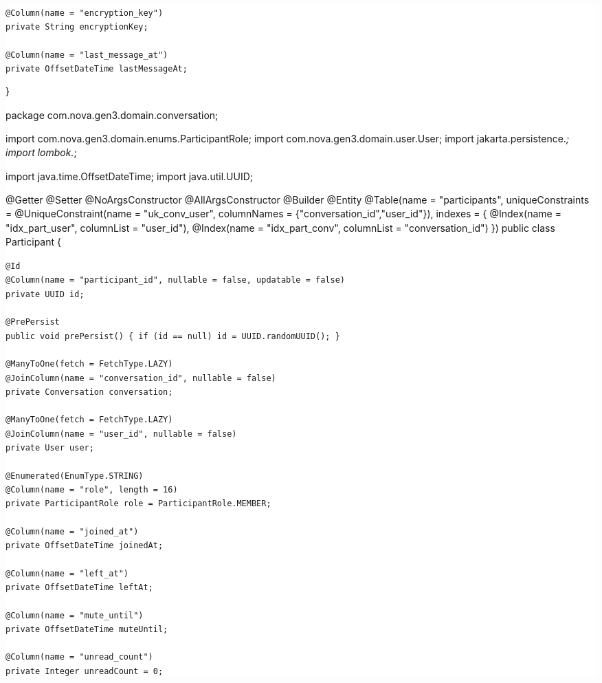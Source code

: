     @Column(name = "encryption_key")
    private String encryptionKey;

    @Column(name = "last_message_at")
    private OffsetDateTime lastMessageAt;
}

package com.nova.gen3.domain.conversation;

import com.nova.gen3.domain.enums.ParticipantRole;
import com.nova.gen3.domain.user.User;
import jakarta.persistence.*;
import lombok.*;

import java.time.OffsetDateTime;
import java.util.UUID;

@Getter @Setter @NoArgsConstructor @AllArgsConstructor @Builder
@Entity
@Table(name = "participants",
uniqueConstraints = @UniqueConstraint(name = "uk_conv_user", columnNames = {"conversation_id","user_id"}),
indexes = {
@Index(name = "idx_part_user", columnList = "user_id"),
@Index(name = "idx_part_conv", columnList = "conversation_id")
})
public class Participant {

    @Id
    @Column(name = "participant_id", nullable = false, updatable = false)
    private UUID id;

    @PrePersist
    public void prePersist() { if (id == null) id = UUID.randomUUID(); }

    @ManyToOne(fetch = FetchType.LAZY)
    @JoinColumn(name = "conversation_id", nullable = false)
    private Conversation conversation;

    @ManyToOne(fetch = FetchType.LAZY)
    @JoinColumn(name = "user_id", nullable = false)
    private User user;

    @Enumerated(EnumType.STRING)
    @Column(name = "role", length = 16)
    private ParticipantRole role = ParticipantRole.MEMBER;

    @Column(name = "joined_at")
    private OffsetDateTime joinedAt;

    @Column(name = "left_at")
    private OffsetDateTime leftAt;

    @Column(name = "mute_until")
    private OffsetDateTime muteUntil;

    @Column(name = "unread_count")
    private Integer unreadCount = 0;
